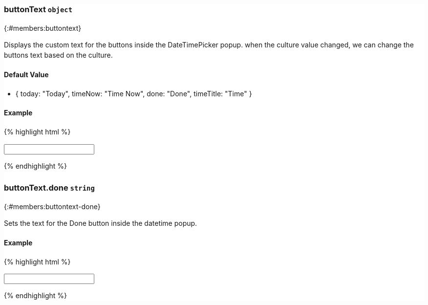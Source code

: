 




### buttonText `object`
{:#members:buttontext}






Displays the custom text for the buttons inside the DateTimePicker popup. when the culture value changed, we can change the buttons text based on the culture.






#### Default Value



* { today: "Today", timeNow: "Time Now", done: "Done", timeTitle: "Time" }




#### Example



{% highlight html %}
 
<input type="text" id="datetime" />
<script>
//To set buttonText API during initialization  
        $("#datetime").ejDateTimePicker({  buttonText: { done: "&#20570;&#36807;" } });
</script>

{% endhighlight %}







### buttonText.done `string`
{:#members:buttontext-done}








Sets the text for the Done button inside the datetime popup.





#### Example



{% highlight html %}
 
<input type="text" id="datetime" />
<script>
//To set buttonText API during initialization  
        $("#datetime").ejDateTimePicker({ buttonText: { done: "Done" }});
</script>

{% endhighlight %}
